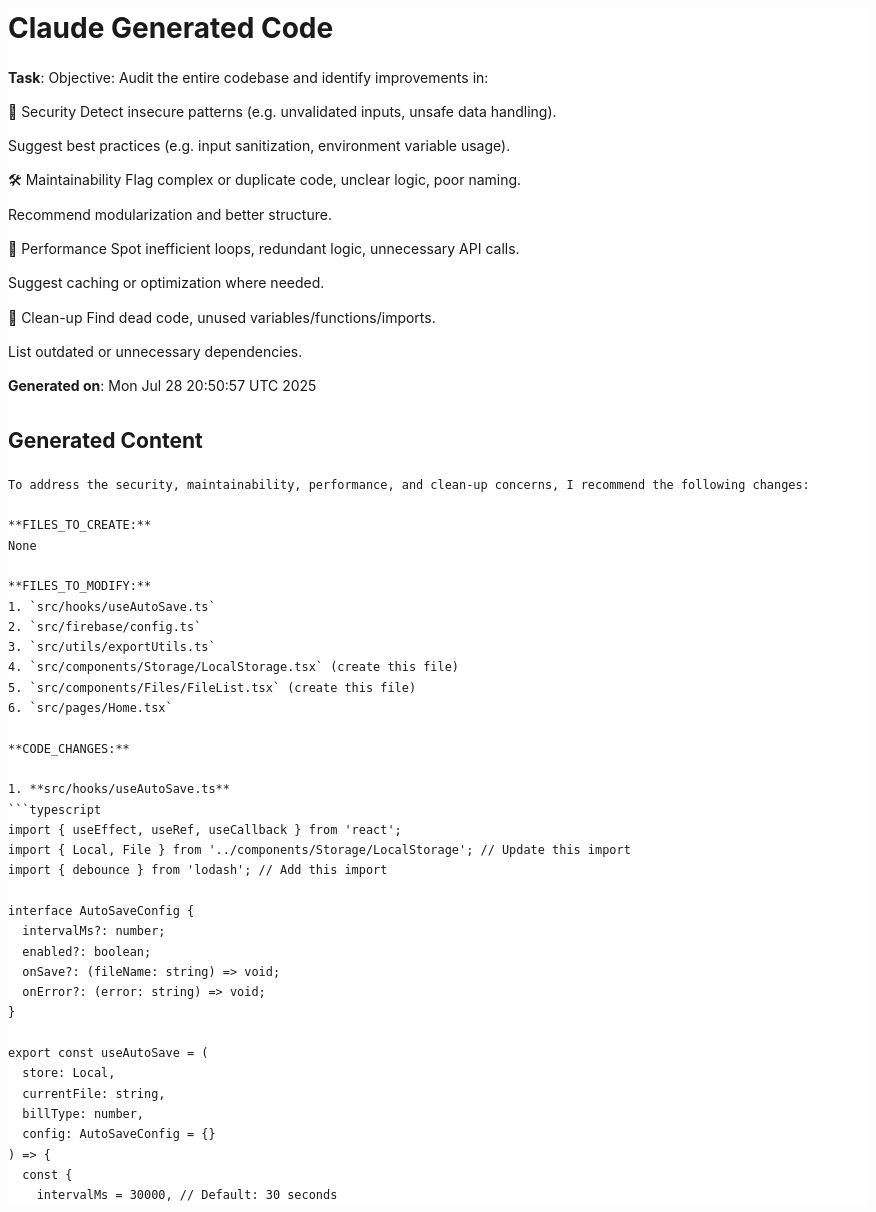 # Claude Generated Code

**Task**: Objective:
Audit the entire codebase and identify improvements in:

🔐 Security
Detect insecure patterns (e.g. unvalidated inputs, unsafe data handling).

Suggest best practices (e.g. input sanitization, environment variable usage).

🛠️ Maintainability
Flag complex or duplicate code, unclear logic, poor naming.

Recommend modularization and better structure.

🚀 Performance
Spot inefficient loops, redundant logic, unnecessary API calls.

Suggest caching or optimization where needed.

🧹 Clean-up
Find dead code, unused variables/functions/imports.

List outdated or unnecessary dependencies.

**Generated on**: Mon Jul 28 20:50:57 UTC 2025

## Generated Content

```
To address the security, maintainability, performance, and clean-up concerns, I recommend the following changes:

**FILES_TO_CREATE:**
None

**FILES_TO_MODIFY:**
1. `src/hooks/useAutoSave.ts`
2. `src/firebase/config.ts`
3. `src/utils/exportUtils.ts`
4. `src/components/Storage/LocalStorage.tsx` (create this file)
5. `src/components/Files/FileList.tsx` (create this file)
6. `src/pages/Home.tsx`

**CODE_CHANGES:**

1. **src/hooks/useAutoSave.ts**
```typescript
import { useEffect, useRef, useCallback } from 'react';
import { Local, File } from '../components/Storage/LocalStorage'; // Update this import
import { debounce } from 'lodash'; // Add this import

interface AutoSaveConfig {
  intervalMs?: number;
  enabled?: boolean;
  onSave?: (fileName: string) => void;
  onError?: (error: string) => void;
}

export const useAutoSave = (
  store: Local,
  currentFile: string,
  billType: number,
  config: AutoSaveConfig = {}
) => {
  const {
    intervalMs = 30000, // Default: 30 seconds
```